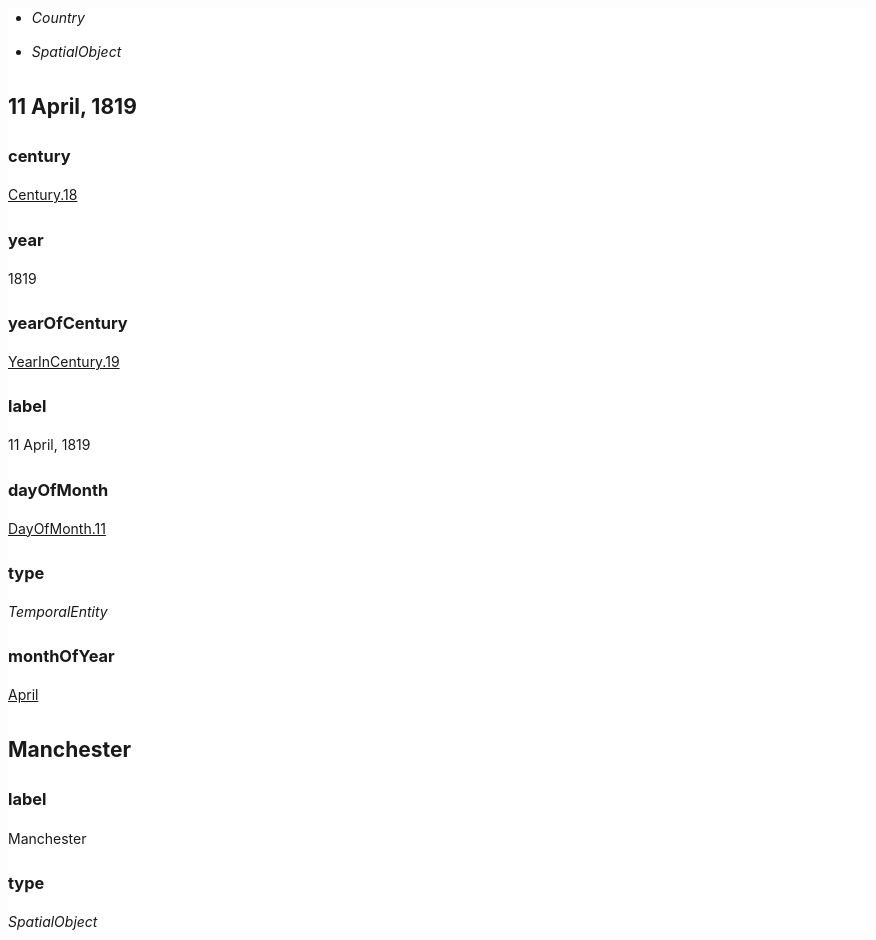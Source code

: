  - *Country*

 - *SpatialObject*

## 11 April, 1819

### century


[Century.18](#Century.18)

### year


1819

### yearOfCentury


[YearInCentury.19](#YearInCentury.19)

### label


11 April, 1819

### dayOfMonth


[DayOfMonth.11](#DayOfMonth.11)

### type


*TemporalEntity*

### monthOfYear


[April](#April)

## Manchester

### label


Manchester

### type


*SpatialObject*